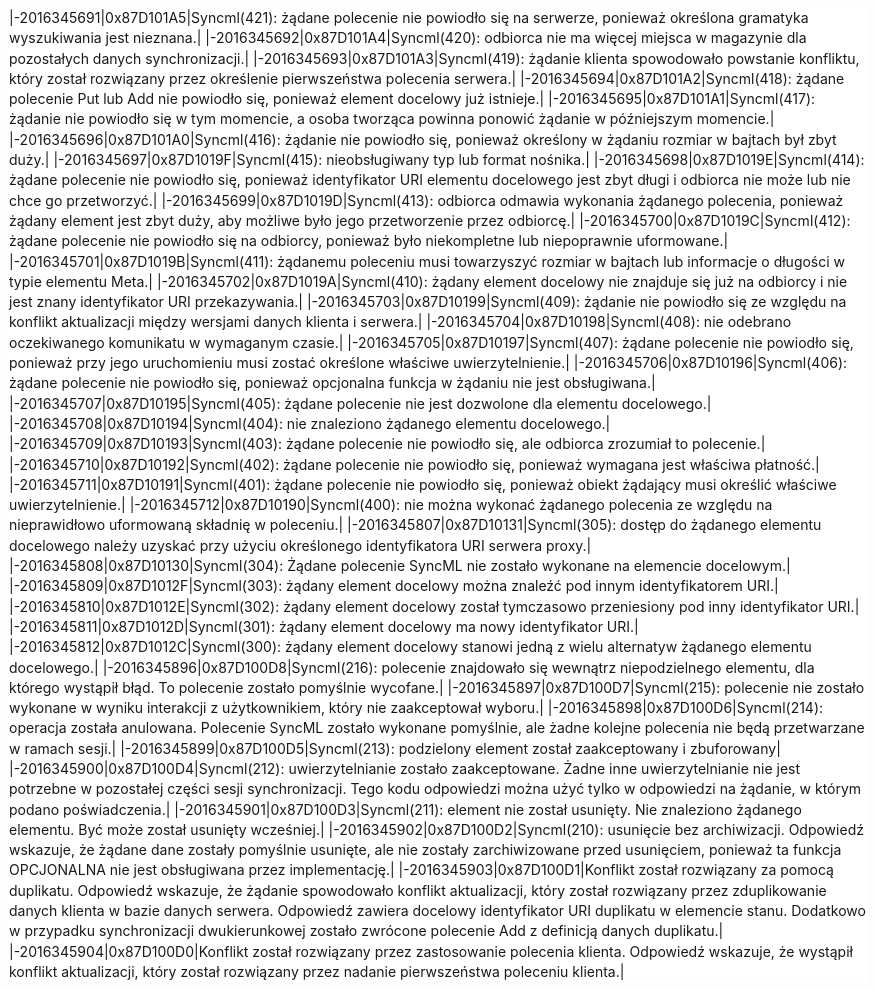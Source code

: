 |-2016345691|0x87D101A5|Syncml(421): żądane polecenie nie powiodło się na serwerze, ponieważ określona gramatyka wyszukiwania jest nieznana.|
|-2016345692|0x87D101A4|Syncml(420): odbiorca nie ma więcej miejsca w magazynie dla pozostałych danych synchronizacji.|
|-2016345693|0x87D101A3|Syncml(419): żądanie klienta spowodowało powstanie konfliktu, który został rozwiązany przez określenie pierwszeństwa polecenia serwera.|
|-2016345694|0x87D101A2|Syncml(418): żądane polecenie Put lub Add nie powiodło się, ponieważ element docelowy już istnieje.|
|-2016345695|0x87D101A1|Syncml(417): żądanie nie powiodło się w tym momencie, a osoba tworząca powinna ponowić żądanie w późniejszym momencie.|
|-2016345696|0x87D101A0|Syncml(416): żądanie nie powiodło się, ponieważ określony w żądaniu rozmiar w bajtach był zbyt duży.|
|-2016345697|0x87D1019F|Syncml(415): nieobsługiwany typ lub format nośnika.|
|-2016345698|0x87D1019E|Syncml(414): żądane polecenie nie powiodło się, ponieważ identyfikator URI elementu docelowego jest zbyt długi i odbiorca nie może lub nie chce go przetworzyć.|
|-2016345699|0x87D1019D|Syncml(413): odbiorca odmawia wykonania żądanego polecenia, ponieważ żądany element jest zbyt duży, aby możliwe było jego przetworzenie przez odbiorcę.|
|-2016345700|0x87D1019C|Syncml(412): żądane polecenie nie powiodło się na odbiorcy, ponieważ było niekompletne lub niepoprawnie uformowane.|
|-2016345701|0x87D1019B|Syncml(411): żądanemu poleceniu musi towarzyszyć rozmiar w bajtach lub informacje o długości w typie elementu Meta.|
|-2016345702|0x87D1019A|Syncml(410): żądany element docelowy nie znajduje się już na odbiorcy i nie jest znany identyfikator URI przekazywania.|
|-2016345703|0x87D10199|Syncml(409): żądanie nie powiodło się ze względu na konflikt aktualizacji między wersjami danych klienta i serwera.|
|-2016345704|0x87D10198|Syncml(408): nie odebrano oczekiwanego komunikatu w wymaganym czasie.|
|-2016345705|0x87D10197|Syncml(407): żądane polecenie nie powiodło się, ponieważ przy jego uruchomieniu musi zostać określone właściwe uwierzytelnienie.|
|-2016345706|0x87D10196|Syncml(406): żądane polecenie nie powiodło się, ponieważ opcjonalna funkcja w żądaniu nie jest obsługiwana.|
|-2016345707|0x87D10195|Syncml(405): żądane polecenie nie jest dozwolone dla elementu docelowego.|
|-2016345708|0x87D10194|Syncml(404): nie znaleziono żądanego elementu docelowego.|
|-2016345709|0x87D10193|Syncml(403): żądane polecenie nie powiodło się, ale odbiorca zrozumiał to polecenie.|
|-2016345710|0x87D10192|Syncml(402): żądane polecenie nie powiodło się, ponieważ wymagana jest właściwa płatność.|
|-2016345711|0x87D10191|Syncml(401): żądane polecenie nie powiodło się, ponieważ obiekt żądający musi określić właściwe uwierzytelnienie.|
|-2016345712|0x87D10190|Syncml(400): nie można wykonać żądanego polecenia ze względu na nieprawidłowo uformowaną składnię w poleceniu.|
|-2016345807|0x87D10131|Syncml(305): dostęp do żądanego elementu docelowego należy uzyskać przy użyciu określonego identyfikatora URI serwera proxy.|
|-2016345808|0x87D10130|Syncml(304): Żądane polecenie SyncML nie zostało wykonane na elemencie docelowym.|
|-2016345809|0x87D1012F|Syncml(303): żądany element docelowy można znaleźć pod innym identyfikatorem URI.|
|-2016345810|0x87D1012E|Syncml(302): żądany element docelowy został tymczasowo przeniesiony pod inny identyfikator URI.|
|-2016345811|0x87D1012D|Syncml(301): żądany element docelowy ma nowy identyfikator URI.|
|-2016345812|0x87D1012C|Syncml(300): żądany element docelowy stanowi jedną z wielu alternatyw żądanego elementu docelowego.|
|-2016345896|0x87D100D8|Syncml(216): polecenie znajdowało się wewnątrz niepodzielnego elementu, dla którego wystąpił błąd. To polecenie zostało pomyślnie wycofane.|
|-2016345897|0x87D100D7|Syncml(215): polecenie nie zostało wykonane w wyniku interakcji z użytkownikiem, który nie zaakceptował wyboru.|
|-2016345898|0x87D100D6|Syncml(214): operacja została anulowana. Polecenie SyncML zostało wykonane pomyślnie, ale żadne kolejne polecenia nie będą przetwarzane w ramach sesji.|
|-2016345899|0x87D100D5|Syncml(213): podzielony element został zaakceptowany i zbuforowany|
|-2016345900|0x87D100D4|Syncml(212): uwierzytelnianie zostało zaakceptowane. Żadne inne uwierzytelnianie nie jest potrzebne w pozostałej części sesji synchronizacji. Tego kodu odpowiedzi można użyć tylko w odpowiedzi na żądanie, w którym podano poświadczenia.|
|-2016345901|0x87D100D3|Syncml(211): element nie został usunięty. Nie znaleziono żądanego elementu. Być może został usunięty wcześniej.|
|-2016345902|0x87D100D2|Syncml(210): usunięcie bez archiwizacji. Odpowiedź wskazuje, że żądane dane zostały pomyślnie usunięte, ale nie zostały zarchiwizowane przed usunięciem, ponieważ ta funkcja OPCJONALNA nie jest obsługiwana przez implementację.|
|-2016345903|0x87D100D1|Konflikt został rozwiązany za pomocą duplikatu. Odpowiedź wskazuje, że żądanie spowodowało konflikt aktualizacji, który został rozwiązany przez zduplikowanie danych klienta w bazie danych serwera. Odpowiedź zawiera docelowy identyfikator URI duplikatu w elemencie stanu. Dodatkowo w przypadku synchronizacji dwukierunkowej zostało zwrócone polecenie Add z definicją danych duplikatu.|
|-2016345904|0x87D100D0|Konflikt został rozwiązany przez zastosowanie polecenia klienta. Odpowiedź wskazuje, że wystąpił konflikt aktualizacji, który został rozwiązany przez nadanie pierwszeństwa poleceniu klienta.|